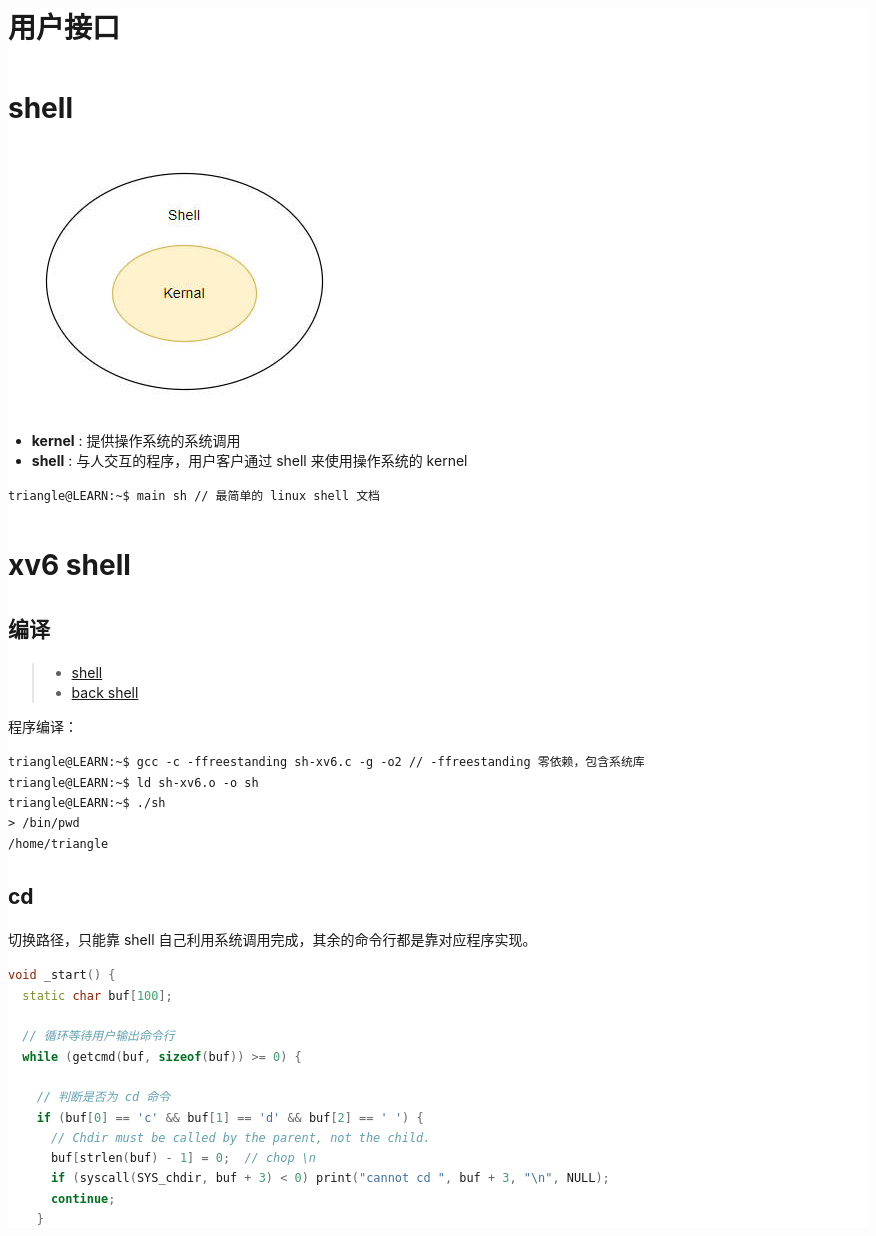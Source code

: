 # 用户接口

# shell

![shell|c,40](./../../image/operationSystem/shell.jpg)

- **kernel** : 提供操作系统的系统调用
- **shell** : 与人交互的程序，用户客户通过 shell 来使用操作系统的 kernel

```term
triangle@LEARN:~$ main sh // 最简单的 linux shell 文档
```

# xv6 shell

## 编译

> - [shell](http://jyywiki.cn/pages/OS/2022/demos/sh-xv6.c) 
> - [back shell](../../code/operateSystem/sh-xv6.c) 

程序编译：

```term
triangle@LEARN:~$ gcc -c -ffreestanding sh-xv6.c -g -o2 // -ffreestanding 零依赖，包含系统库
triangle@LEARN:~$ ld sh-xv6.o -o sh
triangle@LEARN:~$ ./sh
> /bin/pwd
/home/triangle
```

## cd

切换路径，只能靠 shell 自己利用系统调用完成，其余的命令行都是靠对应程序实现。

```cpp
void _start() {
  static char buf[100];

  // 循环等待用户输出命令行
  while (getcmd(buf, sizeof(buf)) >= 0) {

    // 判断是否为 cd 命令
    if (buf[0] == 'c' && buf[1] == 'd' && buf[2] == ' ') {
      // Chdir must be called by the parent, not the child.
      buf[strlen(buf) - 1] = 0;  // chop \n
      if (syscall(SYS_chdir, buf + 3) < 0) print("cannot cd ", buf + 3, "\n", NULL);
      continue;
    }

```